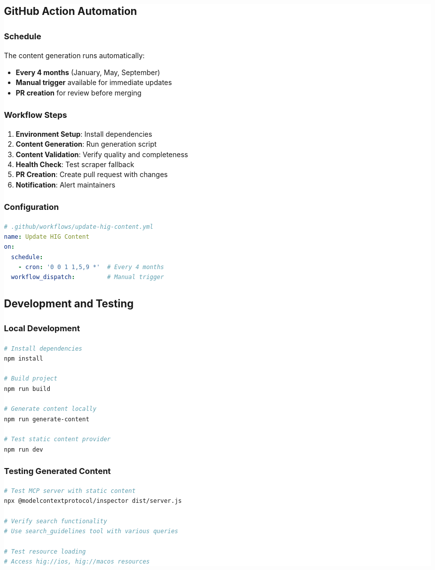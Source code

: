 ## GitHub Action Automation

### Schedule

The content generation runs automatically:
- **Every 4 months** (January, May, September)
- **Manual trigger** available for immediate updates
- **PR creation** for review before merging

### Workflow Steps

1. **Environment Setup**: Install dependencies
2. **Content Generation**: Run generation script
3. **Content Validation**: Verify quality and completeness
4. **Health Check**: Test scraper fallback
5. **PR Creation**: Create pull request with changes
6. **Notification**: Alert maintainers

### Configuration

```yaml
# .github/workflows/update-hig-content.yml
name: Update HIG Content
on:
  schedule:
    - cron: '0 0 1 1,5,9 *'  # Every 4 months
  workflow_dispatch:         # Manual trigger
```

## Development and Testing

### Local Development

```bash
# Install dependencies
npm install

# Build project
npm run build

# Generate content locally
npm run generate-content

# Test static content provider
npm run dev
```

### Testing Generated Content

```bash
# Test MCP server with static content
npx @modelcontextprotocol/inspector dist/server.js

# Verify search functionality
# Use search_guidelines tool with various queries

# Test resource loading
# Access hig://ios, hig://macos resources
```
